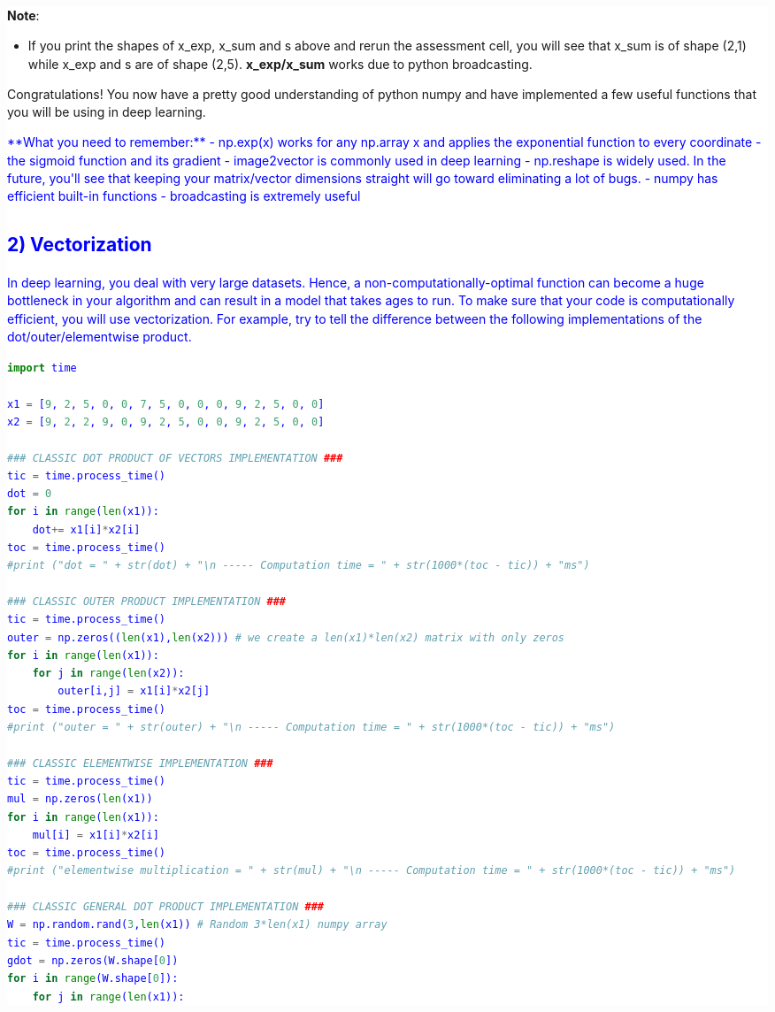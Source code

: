 
**Note**:
- If you print the shapes of x_exp, x_sum and s above and rerun the assessment cell, you will see that x_sum is of shape (2,1) while x_exp and s are of shape (2,5). **x_exp/x_sum** works due to python broadcasting.

Congratulations! You now have a pretty good understanding of python numpy and have implemented a few useful functions that you will be using in deep learning.

<font color='blue'>
**What you need to remember:**
- np.exp(x) works for any np.array x and applies the exponential function to every coordinate
- the sigmoid function and its gradient
- image2vector is commonly used in deep learning
- np.reshape is widely used. In the future, you'll see that keeping your matrix/vector dimensions straight will go toward eliminating a lot of bugs. 
- numpy has efficient built-in functions
- broadcasting is extremely useful

## 2) Vectorization


In deep learning, you deal with very large datasets. Hence, a non-computationally-optimal function can become a huge bottleneck in your algorithm and can result in a model that takes ages to run. To make sure that your code is  computationally efficient, you will use vectorization. For example, try to tell the difference between the following implementations of the dot/outer/elementwise product.


```python
import time

x1 = [9, 2, 5, 0, 0, 7, 5, 0, 0, 0, 9, 2, 5, 0, 0]
x2 = [9, 2, 2, 9, 0, 9, 2, 5, 0, 0, 9, 2, 5, 0, 0]

### CLASSIC DOT PRODUCT OF VECTORS IMPLEMENTATION ###
tic = time.process_time()
dot = 0
for i in range(len(x1)):
    dot+= x1[i]*x2[i]
toc = time.process_time()
#print ("dot = " + str(dot) + "\n ----- Computation time = " + str(1000*(toc - tic)) + "ms")

### CLASSIC OUTER PRODUCT IMPLEMENTATION ###
tic = time.process_time()
outer = np.zeros((len(x1),len(x2))) # we create a len(x1)*len(x2) matrix with only zeros
for i in range(len(x1)):
    for j in range(len(x2)):
        outer[i,j] = x1[i]*x2[j]
toc = time.process_time()
#print ("outer = " + str(outer) + "\n ----- Computation time = " + str(1000*(toc - tic)) + "ms")

### CLASSIC ELEMENTWISE IMPLEMENTATION ###
tic = time.process_time()
mul = np.zeros(len(x1))
for i in range(len(x1)):
    mul[i] = x1[i]*x2[i]
toc = time.process_time()
#print ("elementwise multiplication = " + str(mul) + "\n ----- Computation time = " + str(1000*(toc - tic)) + "ms")

### CLASSIC GENERAL DOT PRODUCT IMPLEMENTATION ###
W = np.random.rand(3,len(x1)) # Random 3*len(x1) numpy array
tic = time.process_time()
gdot = np.zeros(W.shape[0])
for i in range(W.shape[0]):
    for j in range(len(x1)):
```